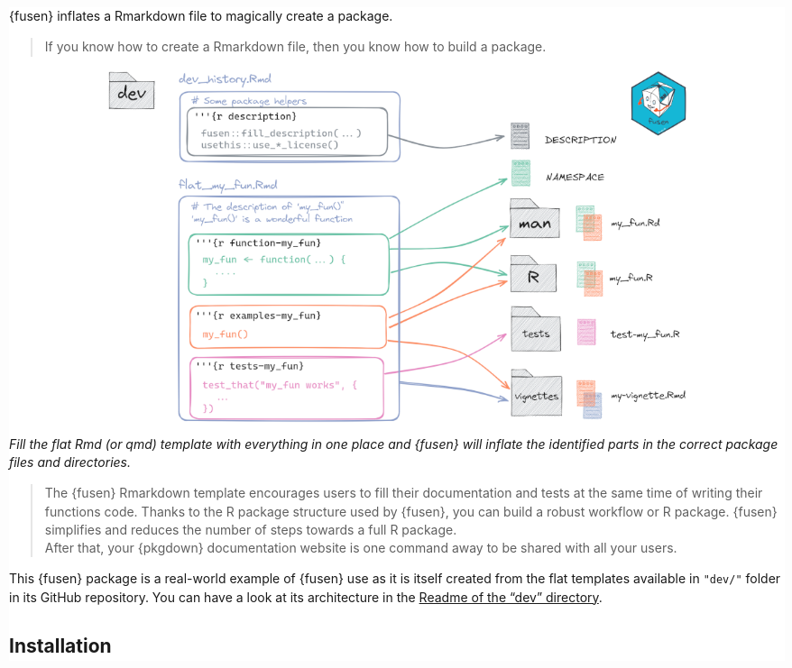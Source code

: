 
{fusen} inflates a Rmarkdown file to magically create a package.

> If you know how to create a Rmarkdown file, then you know how to build
> a package.

<img src="man/figures/fusen_inflate_functions.png" width="75%" style="display: block; margin: auto;" />

*Fill the flat Rmd (or qmd) template with everything in one place and
{fusen} will inflate the identified parts in the correct package files
and directories.*

> The {fusen} Rmarkdown template encourages users to fill their
> documentation and tests at the same time of writing their functions
> code. Thanks to the R package structure used by {fusen}, you can build
> a robust workflow or R package. {fusen} simplifies and reduces the
> number of steps towards a full R package.  
> After that, your {pkgdown} documentation website is one command away
> to be shared with all your users.

This {fusen} package is a real-world example of {fusen} use as it is
itself created from the flat templates available in `"dev/"` folder in
its GitHub repository. You can have a look at its architecture in the
[Readme of the “dev”
directory](https://github.com/ThinkR-open/fusen/blob/main/dev/README.md).

## Installation
